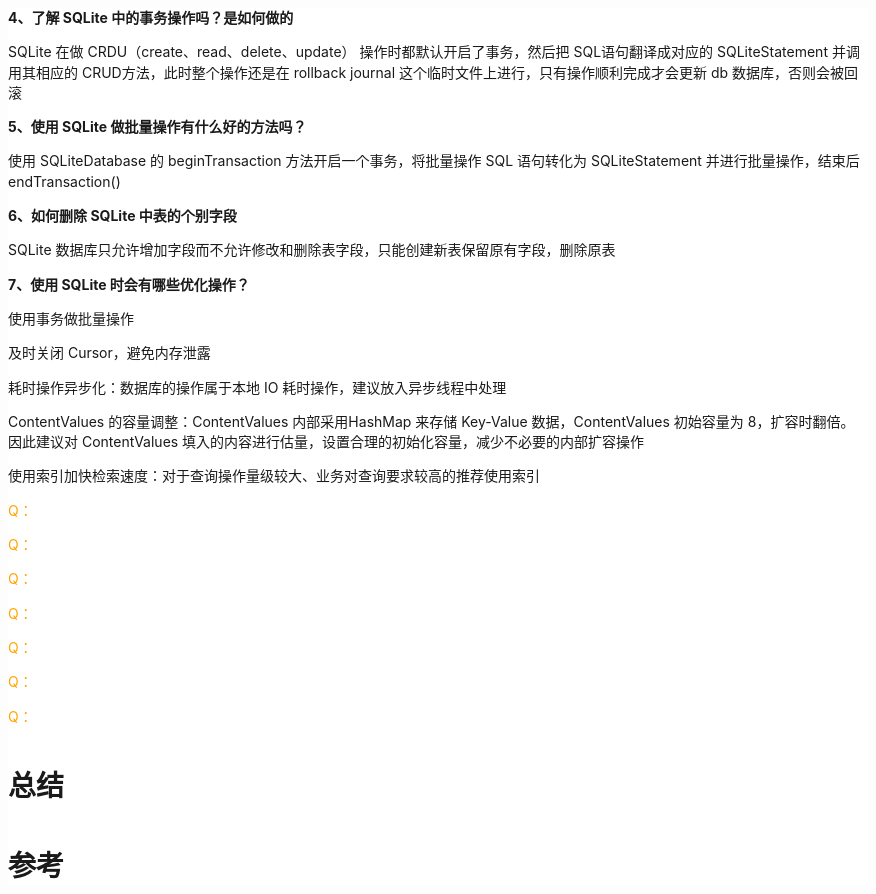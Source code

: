 **4、了解 SQLite 中的事务操作吗？是如何做的**

SQLite 在做 CRDU（create、read、delete、update） 操作时都默认开启了事务，然后把 SQL语句翻译成对应的 SQLiteStatement 并调用其相应的 CRUD方法，此时整个操作还是在 rollback journal 这个临时文件上进行，只有操作顺利完成才会更新 db 数据库，否则会被回滚

**5、使用 SQLite 做批量操作有什么好的方法吗？**

使用 SQLiteDatabase 的 beginTransaction 方法开启一个事务，将批量操作 SQL 语句转化为 SQLiteStatement 并进行批量操作，结束后 endTransaction()

**6、如何删除 SQLite 中表的个别字段**

SQLite 数据库只允许增加字段而不允许修改和删除表字段，只能创建新表保留原有字段，删除原表

**7、使用 SQLite 时会有哪些优化操作？**

使用事务做批量操作

及时关闭 Cursor，避免内存泄露

耗时操作异步化：数据库的操作属于本地 IO 耗时操作，建议放入异步线程中处理

ContentValues 的容量调整：ContentValues 内部采用HashMap 来存储 Key-Value 数据，ContentValues 初始容量为 8，扩容时翻倍。因此建议对 ContentValues 填入的内容进行估量，设置合理的初始化容量，减少不必要的内部扩容操作

使用索引加快检索速度：对于查询操作量级较大、业务对查询要求较高的推荐使用索引



<font color='orange'>Q：</font>



<font color='orange'>Q：</font>



<font color='orange'>Q：</font>



<font color='orange'>Q：</font>



<font color='orange'>Q：</font>



<font color='orange'>Q：</font>



<font color='orange'>Q：</font>



# 总结





# 参考

